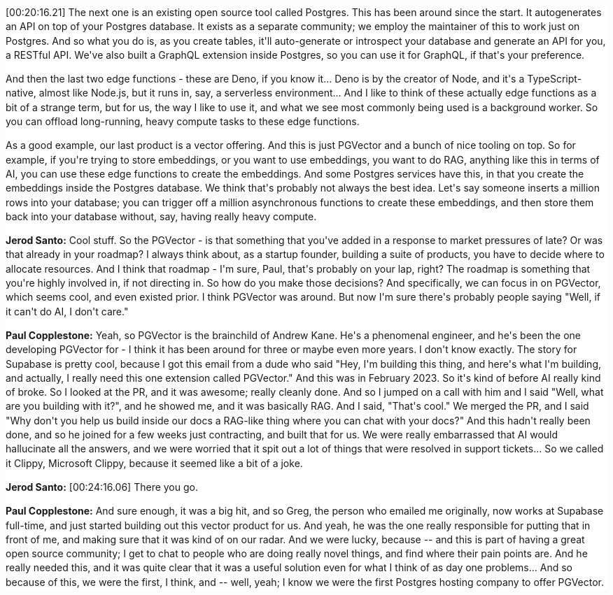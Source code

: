 \[00:20:16.21\] The next one is an existing open source tool called Postgres. This has been around since the start. It autogenerates an API on top of your Postgres database. It exists as a separate community; we employ the maintainer of this to work just on Postgres. And so what you do is, as you create tables, it'll auto-generate or introspect your database and generate an API for you, a RESTful API. We've also built a GraphQL extension inside Postgres, so you can use it for GraphQL, if that's your preference.

And then the last two edge functions - these are Deno, if you know it... Deno is by the creator of Node, and it's a TypeScript-native, almost like Node.js, but it runs in, say, a serverless environment... And I like to think of these actually edge functions as a bit of a strange term, but for us, the way I like to use it, and what we see most commonly being used is a background worker. So you can offload long-running, heavy compute tasks to these edge functions.

As a good example, our last product is a vector offering. And this is just PGVector and a bunch of nice tooling on top. So for example, if you're trying to store embeddings, or you want to use embeddings, you want to do RAG, anything like this in terms of AI, you can use these edge functions to create the embeddings. And some Postgres services have this, in that you create the embeddings inside the Postgres database. We think that's probably not always the best idea. Let's say someone inserts a million rows into your database; you can trigger off a million asynchronous functions to create these embeddings, and then store them back into your database without, say, having really heavy compute.

**Jerod Santo:** Cool stuff. So the PGVector - is that something that you've added in a response to market pressures of late? Or was that already in your roadmap? I always think about, as a startup founder, building a suite of products, you have to decide where to allocate resources. And I think that roadmap - I'm sure, Paul, that's probably on your lap, right? The roadmap is something that you're highly involved in, if not directing in. So how do you make those decisions? And specifically, we can focus in on PGVector, which seems cool, and even existed prior. I think PGVector was around. But now I'm sure there's probably people saying "Well, if it can't do AI, I don't care."

**Paul Copplestone:** Yeah, so PGVector is the brainchild of Andrew Kane. He's a phenomenal engineer, and he's been the one developing PGVector for - I think it has been around for three or maybe even more years. I don't know exactly. The story for Supabase is pretty cool, because I got this email from a dude who said "Hey, I'm building this thing, and here's what I'm building, and actually, I really need this one extension called PGVector." And this was in February 2023. So it's kind of before AI really kind of broke. So I looked at the PR, and it was awesome; really cleanly done. And so I jumped on a call with him and I said "Well, what are you building with it?", and he showed me, and it was basically RAG. And I said, "That's cool." We merged the PR, and I said "Why don't you help us build inside our docs a RAG-like thing where you can chat with your docs?" And this hadn't really been done, and so he joined for a few weeks just contracting, and built that for us. We were really embarrassed that AI would hallucinate all the answers, and we were worried that it spit out a lot of things that were resolved in support tickets... So we called it Clippy, Microsoft Clippy, because it seemed like a bit of a joke.

**Jerod Santo:** \[00:24:16.06\] There you go.

**Paul Copplestone:** And sure enough, it was a big hit, and so Greg, the person who emailed me originally, now works at Supabase full-time, and just started building out this vector product for us. And yeah, he was the one really responsible for putting that in front of me, and making sure that it was kind of on our radar. And we were lucky, because -- and this is part of having a great open source community; I get to chat to people who are doing really novel things, and find where their pain points are. And he really needed this, and it was quite clear that it was a useful solution even for what I think of as day one problems... And so because of this, we were the first, I think, and -- well, yeah; I know we were the first Postgres hosting company to offer PGVector.
